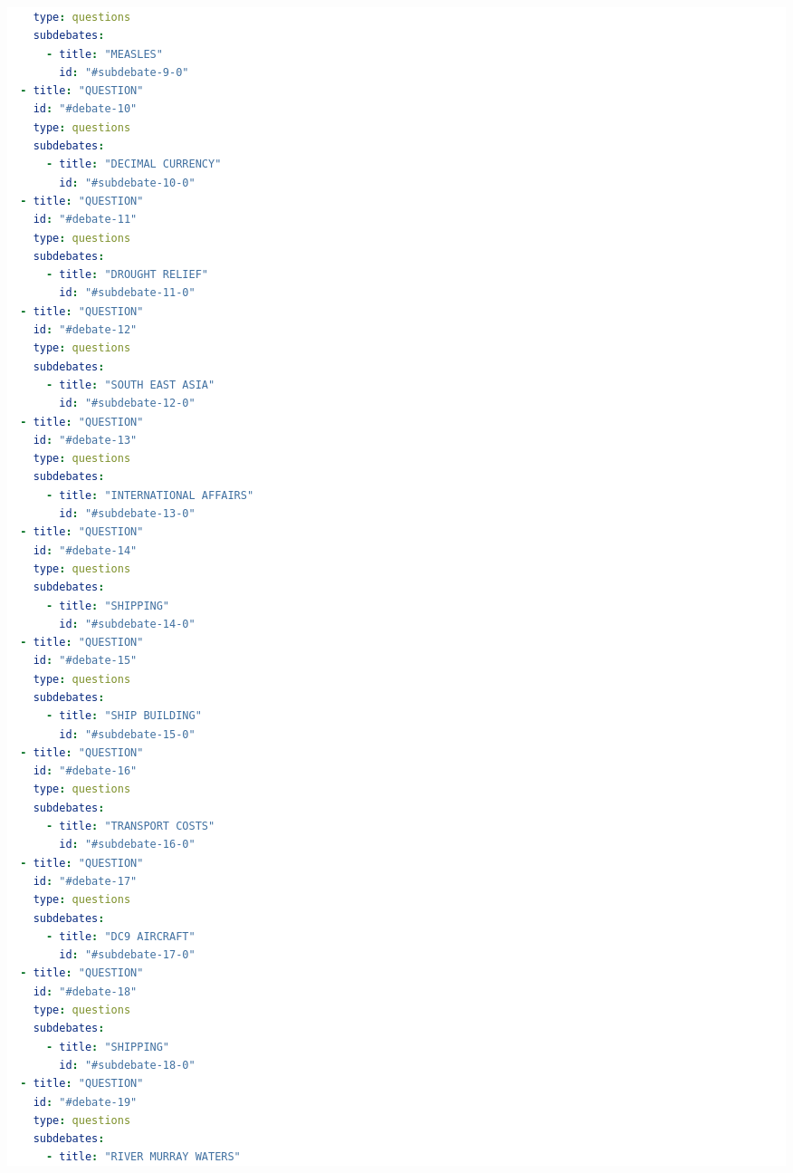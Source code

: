 ```yaml
    type: questions
    subdebates:
      - title: "MEASLES"
        id: "#subdebate-9-0"
  - title: "QUESTION"
    id: "#debate-10"
    type: questions
    subdebates:
      - title: "DECIMAL CURRENCY"
        id: "#subdebate-10-0"
  - title: "QUESTION"
    id: "#debate-11"
    type: questions
    subdebates:
      - title: "DROUGHT RELIEF"
        id: "#subdebate-11-0"
  - title: "QUESTION"
    id: "#debate-12"
    type: questions
    subdebates:
      - title: "SOUTH EAST ASIA"
        id: "#subdebate-12-0"
  - title: "QUESTION"
    id: "#debate-13"
    type: questions
    subdebates:
      - title: "INTERNATIONAL AFFAIRS"
        id: "#subdebate-13-0"
  - title: "QUESTION"
    id: "#debate-14"
    type: questions
    subdebates:
      - title: "SHIPPING"
        id: "#subdebate-14-0"
  - title: "QUESTION"
    id: "#debate-15"
    type: questions
    subdebates:
      - title: "SHIP BUILDING"
        id: "#subdebate-15-0"
  - title: "QUESTION"
    id: "#debate-16"
    type: questions
    subdebates:
      - title: "TRANSPORT COSTS"
        id: "#subdebate-16-0"
  - title: "QUESTION"
    id: "#debate-17"
    type: questions
    subdebates:
      - title: "DC9 AIRCRAFT"
        id: "#subdebate-17-0"
  - title: "QUESTION"
    id: "#debate-18"
    type: questions
    subdebates:
      - title: "SHIPPING"
        id: "#subdebate-18-0"
  - title: "QUESTION"
    id: "#debate-19"
    type: questions
    subdebates:
      - title: "RIVER MURRAY WATERS"
```
